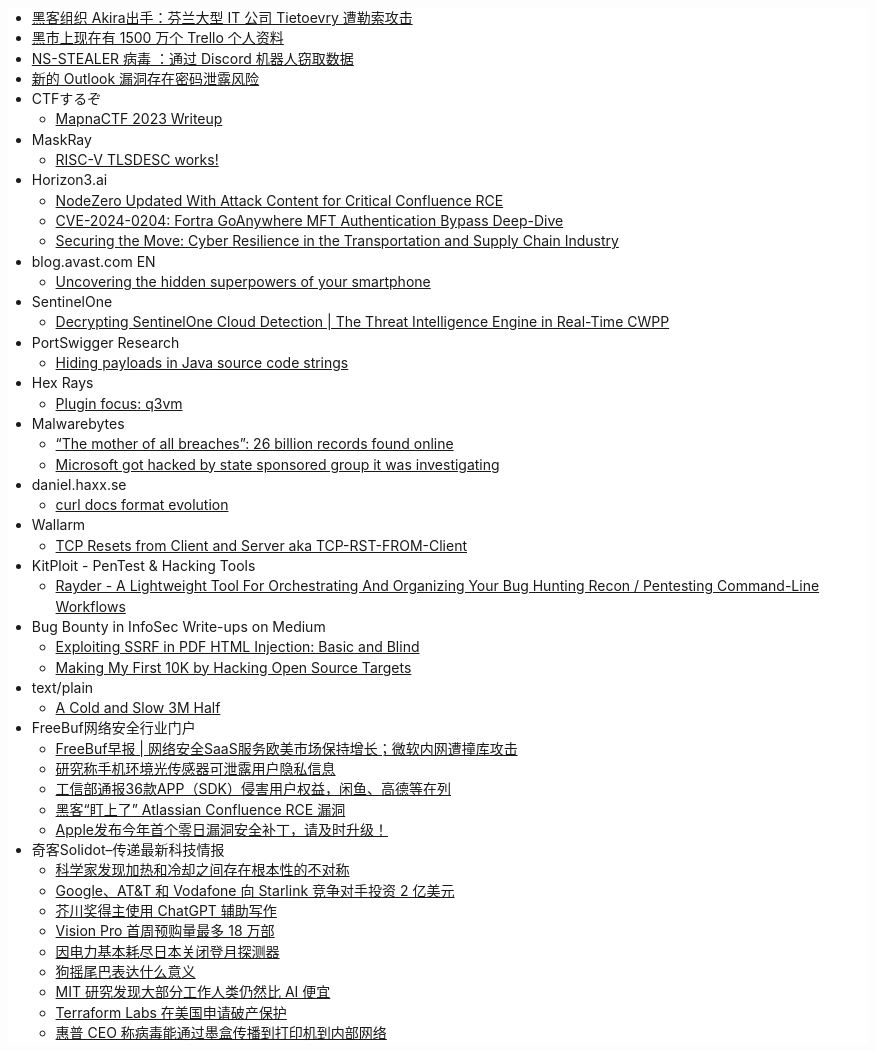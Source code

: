   - [黑客组织 Akira出手：芬兰大型 IT 公司 Tietoevry 遭勒索攻击](https://www.anquanke.com/post/id/292823)
  - [黑市上现在有 1500 万个 Trello 个人资料](https://www.anquanke.com/post/id/292821)
  - [NS-STEALER 病毒 ：通过 Discord 机器人窃取数据](https://www.anquanke.com/post/id/292819)
  - [新的 Outlook 漏洞存在密码泄露风险](https://www.anquanke.com/post/id/292815)
- CTFするぞ
  - [MapnaCTF 2023 Writeup](https://ptr-yudai.hatenablog.com/entry/2024/01/23/174849)
- MaskRay
  - [RISC-V TLSDESC works!](https://maskray.me/blog/2024-01-23-riscv-tlsdesc-works)
- Horizon3.ai
  - [NodeZero Updated With Attack Content for Critical Confluence RCE](https://www.horizon3.ai/nodezero-updated-with-attack-content-for-critical-confluence-rce/)
  - [CVE-2024-0204: Fortra GoAnywhere MFT Authentication Bypass Deep-Dive](https://www.horizon3.ai/cve-2024-0204-fortra-goanywhere-mft-authentication-bypass-deep-dive/)
  - [Securing the Move: Cyber Resilience in the Transportation and Supply Chain Industry](https://www.horizon3.ai/securing-the-move-cyber-resilience-in-the-transportation-and-supply-chain-industry/)
- blog.avast.com EN
  - [Uncovering the hidden superpowers of your smartphone](https://blog.avast.com/uncovering-the-hidden-superpowers-of-your-smartphone)
- SentinelOne
  - [Decrypting SentinelOne Cloud Detection | The Threat Intelligence Engine in Real-Time CWPP](https://www.sentinelone.com/blog/decrypting-sentinelone-cloud-detection-the-threat-intelligence-engine-in-real-time-cwpp/)
- PortSwigger Research
  - [Hiding payloads in Java source code strings](https://portswigger.net/research/hiding-payloads-in-java-source-code-strings)
- Hex Rays
  - [Plugin focus: q3vm](https://hex-rays.com/blog/plugin-focus-q3vm/)
- Malwarebytes
  - [&#8220;The mother of all breaches&#8221;: 26 billion records found online](https://www.malwarebytes.com/blog/news/2024/01/the-mother-of-all-breaches-26-billion-records-found-online)
  - [Microsoft got hacked by state sponsored group it was investigating](https://www.malwarebytes.com/blog/news/2024/01/microsoft-got-hacked-by-state-sponsored-group-it-was-investigating)
- daniel.haxx.se
  - [curl docs format evolution](https://daniel.haxx.se/blog/2024/01/23/curl-docs-format-evolution/)
- Wallarm
  - [TCP Resets from Client and Server aka TCP-RST-FROM-Client](https://lab.wallarm.com/what/tcp-resets-from-client-and-server-aka-tcp-rst-from-client/)
- KitPloit - PenTest &amp; Hacking Tools
  - [Rayder - A Lightweight Tool For Orchestrating And Organizing Your Bug Hunting Recon / Pentesting Command-Line Workflows](http://www.kitploit.com/2024/01/rayder-lightweight-tool-for.html)
- Bug Bounty in InfoSec Write-ups on Medium
  - [Exploiting SSRF in PDF HTML Injection: Basic and Blind](https://infosecwriteups.com/exploiting-ssrf-in-pdf-html-injection-basic-and-blind-047fec5317ae?source=rss----7b722bfd1b8d--bug_bounty)
  - [Making My First 10K by Hacking Open Source Targets](https://infosecwriteups.com/making-my-first-10k-by-hacking-open-source-targets-14ee1e9eeb70?source=rss----7b722bfd1b8d--bug_bounty)
- text/plain
  - [A Cold and Slow 3M Half](https://textslashplain.com/2024/01/23/cold-and-slow-half/)
- FreeBuf网络安全行业门户
  - [FreeBuf早报 | 网络安全SaaS服务欧美市场保持增长；微软内网遭撞库攻击](https://www.freebuf.com/articles/390389.html)
  - [研究称手机环境光传感器可泄露用户隐私信息](https://www.freebuf.com/news/390377.html)
  - [工信部通报36款APP（SDK）侵害用户权益，闲鱼、高德等在列](https://www.freebuf.com/news/390369.html)
  - [黑客“盯上了” Atlassian Confluence RCE 漏洞](https://www.freebuf.com/news/390358.html)
  - [Apple发布今年首个零日漏洞安全补丁，请及时升级！](https://www.freebuf.com/news/390347.html)
- 奇客Solidot–传递最新科技情报
  - [科学家发现加热和冷却之间存在根本性的不对称](https://www.solidot.org/story?sid=77208)
  - [Google、AT&T 和 Vodafone 向 Starlink 竞争对手投资 2 亿美元](https://www.solidot.org/story?sid=77207)
  - [芥川奖得主使用 ChatGPT 辅助写作](https://www.solidot.org/story?sid=77206)
  - [Vision Pro 首周预购量最多 18 万部](https://www.solidot.org/story?sid=77205)
  - [因电力基本耗尽日本关闭登月探测器](https://www.solidot.org/story?sid=77202)
  - [狗摇尾巴表达什么意义](https://www.solidot.org/story?sid=77203)
  - [MIT 研究发现大部分工作人类仍然比 AI 便宜](https://www.solidot.org/story?sid=77201)
  - [Terraform Labs 在美国申请破产保护](https://www.solidot.org/story?sid=77199)
  - [惠普 CEO 称病毒能通过墨盒传播到打印机到内部网络](https://www.solidot.org/story?sid=77198)